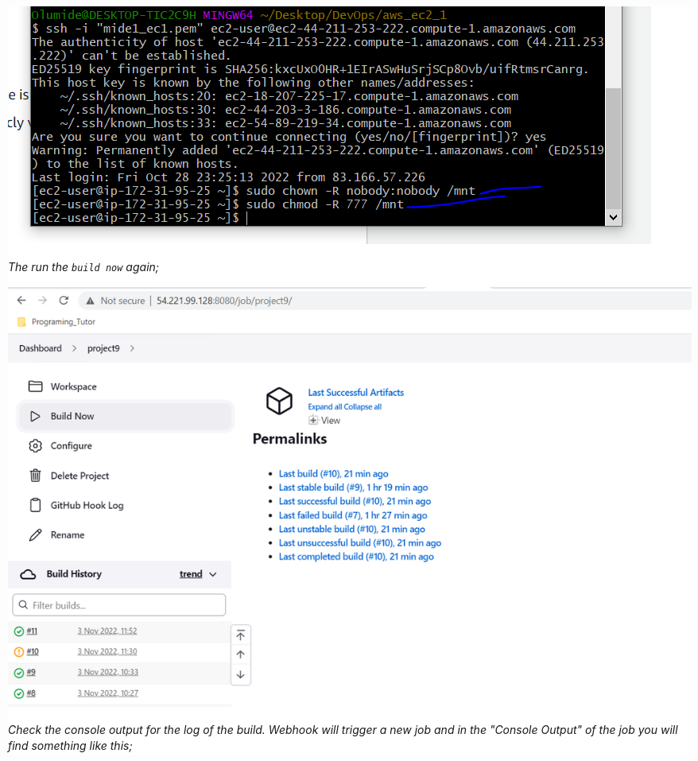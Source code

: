 ![](jkz02.PNG)

*The run the `build now` again;*

![](jkz03.PNG)

*Check the console output for the log of the build. Webhook will trigger a new job and in the "Console Output" of the job you will find something like this;*
